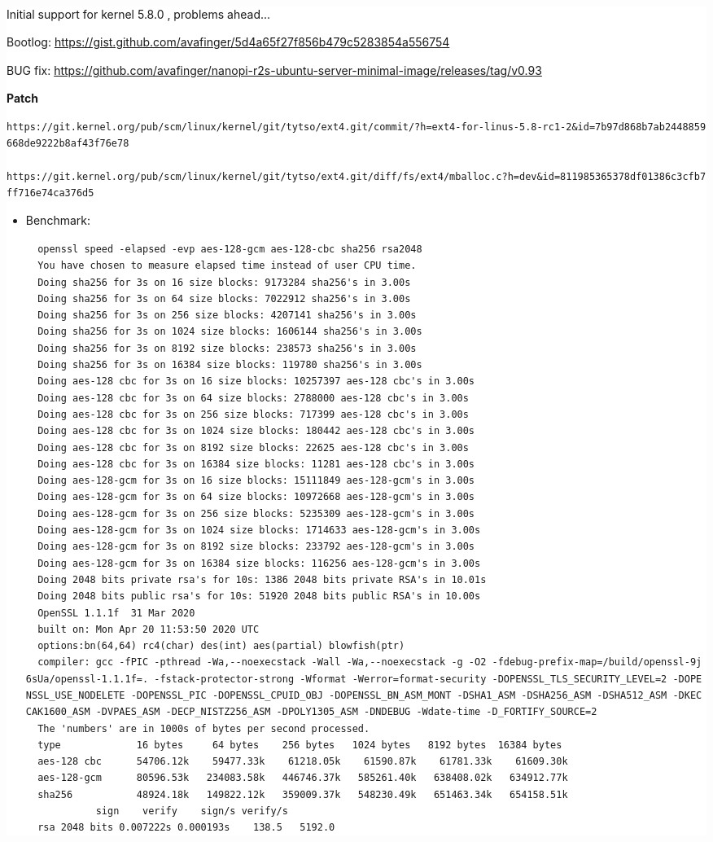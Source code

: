Initial support for kernel 5.8.0 , problems ahead...

Bootlog: https://gist.github.com/avafinger/5d4a65f27f856b479c5283854a556754

BUG fix: https://github.com/avafinger/nanopi-r2s-ubuntu-server-minimal-image/releases/tag/v0.93

**Patch**

	https://git.kernel.org/pub/scm/linux/kernel/git/tytso/ext4.git/commit/?h=ext4-for-linus-5.8-rc1-2&id=7b97d868b7ab2448859668de9222b8af43f76e78

	https://git.kernel.org/pub/scm/linux/kernel/git/tytso/ext4.git/diff/fs/ext4/mballoc.c?h=dev&id=811985365378df01386c3cfb7ff716e74ca376d5


* Benchmark:

		openssl speed -elapsed -evp aes-128-gcm aes-128-cbc sha256 rsa2048
		You have chosen to measure elapsed time instead of user CPU time.
		Doing sha256 for 3s on 16 size blocks: 9173284 sha256's in 3.00s
		Doing sha256 for 3s on 64 size blocks: 7022912 sha256's in 3.00s
		Doing sha256 for 3s on 256 size blocks: 4207141 sha256's in 3.00s
		Doing sha256 for 3s on 1024 size blocks: 1606144 sha256's in 3.00s
		Doing sha256 for 3s on 8192 size blocks: 238573 sha256's in 3.00s
		Doing sha256 for 3s on 16384 size blocks: 119780 sha256's in 3.00s
		Doing aes-128 cbc for 3s on 16 size blocks: 10257397 aes-128 cbc's in 3.00s
		Doing aes-128 cbc for 3s on 64 size blocks: 2788000 aes-128 cbc's in 3.00s
		Doing aes-128 cbc for 3s on 256 size blocks: 717399 aes-128 cbc's in 3.00s
		Doing aes-128 cbc for 3s on 1024 size blocks: 180442 aes-128 cbc's in 3.00s
		Doing aes-128 cbc for 3s on 8192 size blocks: 22625 aes-128 cbc's in 3.00s
		Doing aes-128 cbc for 3s on 16384 size blocks: 11281 aes-128 cbc's in 3.00s
		Doing aes-128-gcm for 3s on 16 size blocks: 15111849 aes-128-gcm's in 3.00s
		Doing aes-128-gcm for 3s on 64 size blocks: 10972668 aes-128-gcm's in 3.00s
		Doing aes-128-gcm for 3s on 256 size blocks: 5235309 aes-128-gcm's in 3.00s
		Doing aes-128-gcm for 3s on 1024 size blocks: 1714633 aes-128-gcm's in 3.00s
		Doing aes-128-gcm for 3s on 8192 size blocks: 233792 aes-128-gcm's in 3.00s
		Doing aes-128-gcm for 3s on 16384 size blocks: 116256 aes-128-gcm's in 3.00s
		Doing 2048 bits private rsa's for 10s: 1386 2048 bits private RSA's in 10.01s
		Doing 2048 bits public rsa's for 10s: 51920 2048 bits public RSA's in 10.00s
		OpenSSL 1.1.1f  31 Mar 2020
		built on: Mon Apr 20 11:53:50 2020 UTC
		options:bn(64,64) rc4(char) des(int) aes(partial) blowfish(ptr) 
		compiler: gcc -fPIC -pthread -Wa,--noexecstack -Wall -Wa,--noexecstack -g -O2 -fdebug-prefix-map=/build/openssl-9j6sUa/openssl-1.1.1f=. -fstack-protector-strong -Wformat -Werror=format-security -DOPENSSL_TLS_SECURITY_LEVEL=2 -DOPENSSL_USE_NODELETE -DOPENSSL_PIC -DOPENSSL_CPUID_OBJ -DOPENSSL_BN_ASM_MONT -DSHA1_ASM -DSHA256_ASM -DSHA512_ASM -DKECCAK1600_ASM -DVPAES_ASM -DECP_NISTZ256_ASM -DPOLY1305_ASM -DNDEBUG -Wdate-time -D_FORTIFY_SOURCE=2
		The 'numbers' are in 1000s of bytes per second processed.
		type             16 bytes     64 bytes    256 bytes   1024 bytes   8192 bytes  16384 bytes
		aes-128 cbc      54706.12k    59477.33k    61218.05k    61590.87k    61781.33k    61609.30k
		aes-128-gcm      80596.53k   234083.58k   446746.37k   585261.40k   638408.02k   634912.77k
		sha256           48924.18k   149822.12k   359009.37k   548230.49k   651463.34k   654158.51k
				  sign    verify    sign/s verify/s
		rsa 2048 bits 0.007222s 0.000193s    138.5   5192.0
